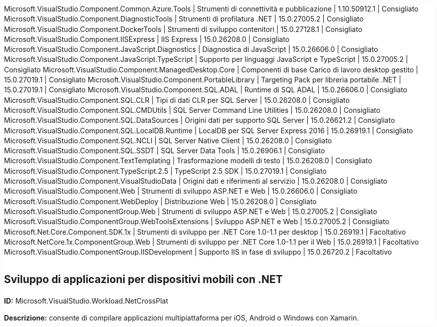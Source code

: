 Microsoft.VisualStudio.Component.Common.Azure.Tools | Strumenti di connettività e pubblicazione | 1.10.50912.1 | Consigliato
Microsoft.VisualStudio.Component.DiagnosticTools | Strumenti di profilatura .NET | 15.0.27005.2 | Consigliato
Microsoft.VisualStudio.Component.DockerTools | Strumenti di sviluppo contenitori | 15.0.27128.1 | Consigliato
Microsoft.VisualStudio.Component.IISExpress | IIS Express  | 15.0.26208.0 | Consigliato
Microsoft.VisualStudio.Component.JavaScript.Diagnostics | Diagnostica di JavaScript | 15.0.26606.0 | Consigliato
Microsoft.VisualStudio.Component.JavaScript.TypeScript | Supporto per linguaggi JavaScript e TypeScript | 15.0.27005.2 | Consigliato
Microsoft.VisualStudio.Component.ManagedDesktop.Core | Componenti di base Carico di lavoro desktop gestito | 15.0.27019.1 | Consigliato
Microsoft.VisualStudio.Component.PortableLibrary | Targeting Pack per libreria portabile .NET | 15.0.27019.1 | Consigliato
Microsoft.VisualStudio.Component.SQL.ADAL | Runtime di SQL ADAL | 15.0.26606.0 | Consigliato
Microsoft.VisualStudio.Component.SQL.CLR | Tipi di dati CLR per SQL Server | 15.0.26208.0 | Consigliato
Microsoft.VisualStudio.Component.SQL.CMDUtils | SQL Server Command Line Utilities | 15.0.26208.0 | Consigliato
Microsoft.VisualStudio.Component.SQL.DataSources | Origini dati per supporto SQL Server | 15.0.26621.2 | Consigliato
Microsoft.VisualStudio.Component.SQL.LocalDB.Runtime | LocalDB per SQL Server Express 2016 | 15.0.26919.1 | Consigliato
Microsoft.VisualStudio.Component.SQL.NCLI | SQL Server Native Client | 15.0.26208.0 | Consigliato
Microsoft.VisualStudio.Component.SQL.SSDT | SQL Server Data Tools | 15.0.26906.1 | Consigliato
Microsoft.VisualStudio.Component.TextTemplating | Trasformazione modelli di testo | 15.0.26208.0 | Consigliato
Microsoft.VisualStudio.Component.TypeScript.2.5 | TypeScript 2.5 SDK | 15.0.27019.1 | Consigliato
Microsoft.VisualStudio.Component.VisualStudioData | Origini dati e riferimenti al servizio | 15.0.26208.0 | Consigliato
Microsoft.VisualStudio.Component.Web | Strumenti di sviluppo ASP.NET e Web | 15.0.26606.0 | Consigliato
Microsoft.VisualStudio.Component.WebDeploy | Distribuzione Web | 15.0.26208.0 | Consigliato
Microsoft.VisualStudio.ComponentGroup.Web | Strumenti di sviluppo ASP.NET e Web | 15.0.27005.2 | Consigliato
Microsoft.VisualStudio.ComponentGroup.WebToolsExtensions | Sviluppo ASP.NET e Web | 15.0.27005.2 | Consigliato
Microsoft.Net.Core.Component.SDK.1x | Strumenti di sviluppo per .NET Core 1.0-1.1 per desktop | 15.0.26919.1 | Facoltativo
Microsoft.NetCore.1x.ComponentGroup.Web | Strumenti di sviluppo per .NET Core 1.0-1.1 per il Web | 15.0.26919.1 | Facoltativo
Microsoft.VisualStudio.ComponentGroup.IISDevelopment | Supporto IIS in fase di sviluppo | 15.0.26720.2 | Facoltativo

## <a name="mobile-development-with-net"></a>Sviluppo di applicazioni per dispositivi mobili con .NET

**ID:** Microsoft.VisualStudio.Workload.NetCrossPlat

**Descrizione:** consente di compilare applicazioni multipiattaforma per iOS, Android o Windows con Xamarin.
